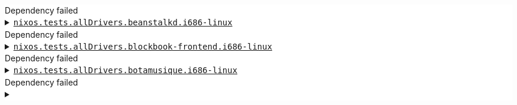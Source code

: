 </li>
</ul>
</details>
</td>
<td>Dependency failed</td>
</tr>
<tr>
<td>
<details><summary>
<tt><a href='https://hydra.nixos.org/build/184940361'>nixos.tests.allDrivers.beanstalkd.i686-linux</a></tt>
</summary></details>
</td>
<td>Dependency failed</td>
</tr>
<tr>
<td>
<details><summary>
<tt><a href='https://hydra.nixos.org/build/184938271'>nixos.tests.allDrivers.blockbook-frontend.i686-linux</a></tt>
</summary></details>
</td>
<td>Dependency failed</td>
</tr>
<tr>
<td>
<details><summary>
<tt><a href='https://hydra.nixos.org/build/184936089'>nixos.tests.allDrivers.botamusique.i686-linux</a></tt>
</summary></details>
</td>
<td>Dependency failed</td>
</tr>
<tr>
<td>
<details><summary>